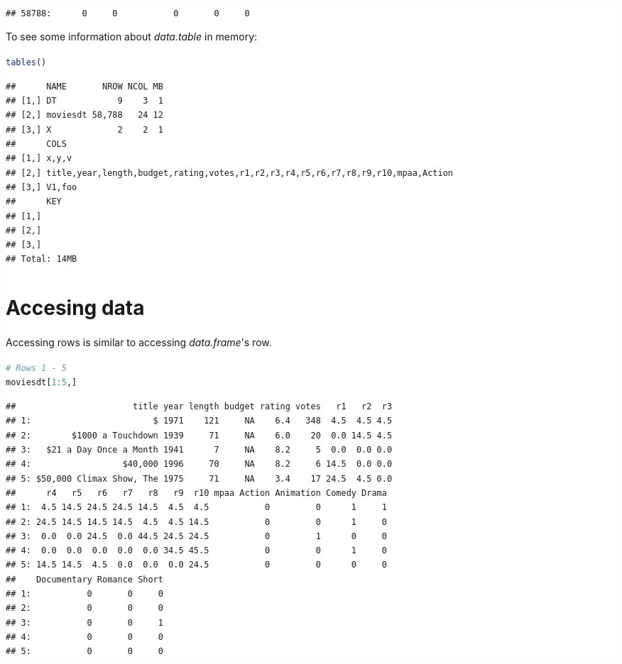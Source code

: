 ```
## 58788:      0     0           0       0     0
```

To see some information about *data.table* in memory:

```r
tables()
```

```
##      NAME       NROW NCOL MB
## [1,] DT            9    3  1
## [2,] moviesdt 58,788   24 12
## [3,] X             2    2  1
##      COLS                                                                            
## [1,] x,y,v                                                                           
## [2,] title,year,length,budget,rating,votes,r1,r2,r3,r4,r5,r6,r7,r8,r9,r10,mpaa,Action
## [3,] V1,foo                                                                          
##      KEY
## [1,]    
## [2,]    
## [3,]    
## Total: 14MB
```

# Accesing data

Accessing rows is similar to accessing *data.frame*'s row.

```r
# Rows 1 - 5
moviesdt[1:5,]
```

```
##                       title year length budget rating votes   r1   r2  r3
## 1:                        $ 1971    121     NA    6.4   348  4.5  4.5 4.5
## 2:        $1000 a Touchdown 1939     71     NA    6.0    20  0.0 14.5 4.5
## 3:   $21 a Day Once a Month 1941      7     NA    8.2     5  0.0  0.0 0.0
## 4:                  $40,000 1996     70     NA    8.2     6 14.5  0.0 0.0
## 5: $50,000 Climax Show, The 1975     71     NA    3.4    17 24.5  4.5 0.0
##      r4   r5   r6   r7   r8   r9  r10 mpaa Action Animation Comedy Drama
## 1:  4.5 14.5 24.5 24.5 14.5  4.5  4.5           0         0      1     1
## 2: 24.5 14.5 14.5 14.5  4.5  4.5 14.5           0         0      1     0
## 3:  0.0  0.0 24.5  0.0 44.5 24.5 24.5           0         1      0     0
## 4:  0.0  0.0  0.0  0.0  0.0 34.5 45.5           0         0      1     0
## 5: 14.5 14.5  4.5  0.0  0.0  0.0 24.5           0         0      0     0
##    Documentary Romance Short
## 1:           0       0     0
## 2:           0       0     0
## 3:           0       0     1
## 4:           0       0     0
## 5:           0       0     0
```
